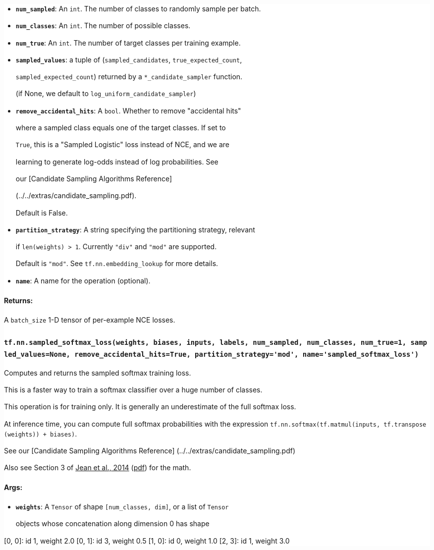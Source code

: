 * **`num_sampled`**: An `int`. The number of classes to randomly sample per batch.
* **`num_classes`**: An `int`. The number of possible classes.
* **`num_true`**: An `int`.  The number of target classes per training example.
* **`sampled_values`**: a tuple of \(`sampled_candidates`, `true_expected_count`,

  `sampled_expected_count`\) returned by a `*_candidate_sampler` function.

  \(if None, we default to `log_uniform_candidate_sampler`\)

* **`remove_accidental_hits`**: A `bool`. Whether to remove "accidental hits"

  where a sampled class equals one of the target classes. If set to

  `True`, this is a "Sampled Logistic" loss instead of NCE, and we are

  learning to generate log-odds instead of log probabilities. See

  our \[Candidate Sampling Algorithms Reference\]

  \(../../extras/candidate\_sampling.pdf\).

  Default is False.

* **`partition_strategy`**: A string specifying the partitioning strategy, relevant

  if `len(weights) > 1`. Currently `"div"` and `"mod"` are supported.

  Default is `"mod"`. See `tf.nn.embedding_lookup` for more details.

* **`name`**: A name for the operation \(optional\).

#### Returns:

A `batch_size` 1-D tensor of per-example NCE losses.

### `tf.nn.sampled_softmax_loss(weights, biases, inputs, labels, num_sampled, num_classes, num_true=1, sampled_values=None, remove_accidental_hits=True, partition_strategy='mod', name='sampled_softmax_loss')` <a id="sampled_softmax_loss"></a>

Computes and returns the sampled softmax training loss.

This is a faster way to train a softmax classifier over a huge number of classes.

This operation is for training only. It is generally an underestimate of the full softmax loss.

At inference time, you can compute full softmax probabilities with the expression `tf.nn.softmax(tf.matmul(inputs, tf.transpose(weights)) + biases)`.

See our \[Candidate Sampling Algorithms Reference\] \(../../extras/candidate\_sampling.pdf\)

Also see Section 3 of [Jean et al., 2014](http://arxiv.org/abs/1412.2007) \([pdf](http://arxiv.org/pdf/1412.2007.pdf)\) for the math.

#### Args:

* **`weights`**: A `Tensor` of shape `[num_classes, dim]`, or a list of `Tensor`

  objects whose concatenation along dimension 0 has shape


[0, 0]: id 1, weight 2.0
[0, 1]: id 3, weight 0.5
[1, 0]: id 0, weight 1.0
[2, 3]: id 1, weight 3.0